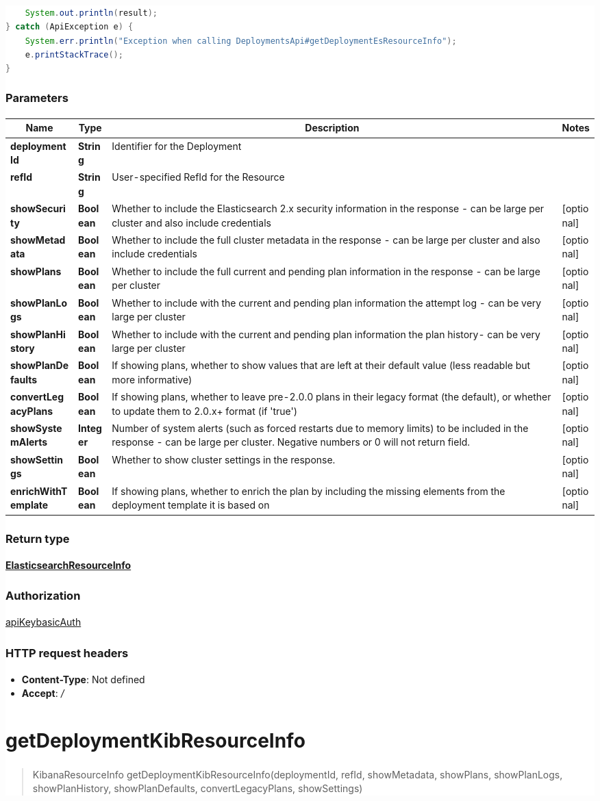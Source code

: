 ```java
    System.out.println(result);
} catch (ApiException e) {
    System.err.println("Exception when calling DeploymentsApi#getDeploymentEsResourceInfo");
    e.printStackTrace();
}
```

### Parameters

Name | Type | Description  | Notes
------------- | ------------- | ------------- | -------------
 **deploymentId** | **String**| Identifier for the Deployment |
 **refId** | **String**| User-specified RefId for the Resource |
 **showSecurity** | **Boolean**| Whether to include the Elasticsearch 2.x security information in the response - can be large per cluster and also include credentials | [optional]
 **showMetadata** | **Boolean**| Whether to include the full cluster metadata in the response - can be large per cluster and also include credentials | [optional]
 **showPlans** | **Boolean**| Whether to include the full current and pending plan information in the response - can be large per cluster | [optional]
 **showPlanLogs** | **Boolean**| Whether to include with the current and pending plan information the attempt log - can be very large per cluster | [optional]
 **showPlanHistory** | **Boolean**| Whether to include with the current and pending plan information the plan history- can be very large per cluster | [optional]
 **showPlanDefaults** | **Boolean**| If showing plans, whether to show values that are left at their default value (less readable but more informative) | [optional]
 **convertLegacyPlans** | **Boolean**| If showing plans, whether to leave pre-2.0.0 plans in their legacy format (the default), or whether to update them to 2.0.x+ format (if &#x27;true&#x27;) | [optional]
 **showSystemAlerts** | **Integer**| Number of system alerts (such as forced restarts due to memory limits) to be included in the response - can be large per cluster. Negative numbers or 0 will not return field. | [optional]
 **showSettings** | **Boolean**| Whether to show cluster settings in the response. | [optional]
 **enrichWithTemplate** | **Boolean**| If showing plans, whether to enrich the plan by including the missing elements from the deployment template it is based on | [optional]

### Return type

[**ElasticsearchResourceInfo**](ElasticsearchResourceInfo.md)

### Authorization

[apiKey](../README.md#apiKey)[basicAuth](../README.md#basicAuth)

### HTTP request headers

 - **Content-Type**: Not defined
 - **Accept**: */*

<a name="getDeploymentKibResourceInfo"></a>
# **getDeploymentKibResourceInfo**
> KibanaResourceInfo getDeploymentKibResourceInfo(deploymentId, refId, showMetadata, showPlans, showPlanLogs, showPlanHistory, showPlanDefaults, convertLegacyPlans, showSettings)
